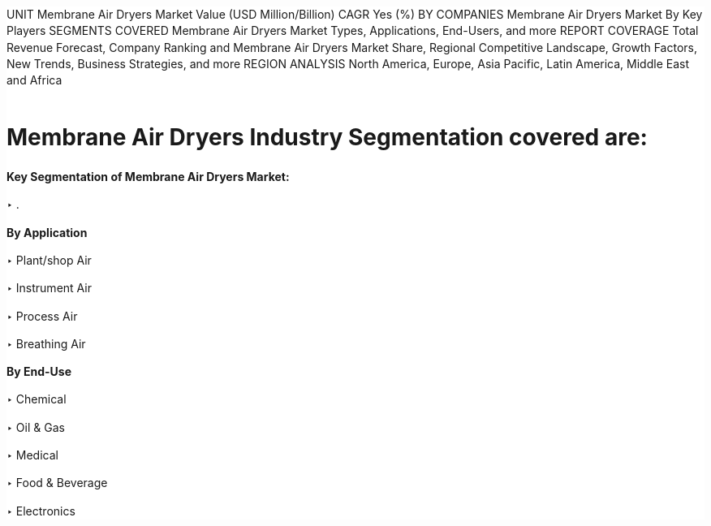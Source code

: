 <tr>
<td>UNIT</td>
<td>Membrane Air Dryers Market Value (USD Million/Billion)</td>
<tr>
<td>CAGR</td>
<td>Yes (%)</td>
</tr>
</tr>
<tr>
<td>BY COMPANIES</td>
<td>Membrane Air Dryers Market By Key Players</td>
</tr>
<tr>
<td>SEGMENTS COVERED</td>
<td>Membrane Air Dryers Market Types, Applications, End-Users, and more</td>
</tr>
<tr>
<td>REPORT COVERAGE</td>
<td>Total Revenue Forecast, Company Ranking and Membrane Air Dryers Market Share, Regional Competitive Landscape, Growth Factors, New Trends, Business Strategies, and more</td>
</tr>
<tr>
<td>REGION ANALYSIS</td>
<td>North America, Europe, Asia Pacific, Latin America, Middle East and Africa</td>
</tr>
</table>

# <strong>Membrane Air Dryers Industry Segmentation covered are:</strong>

<strong>Key Segmentation of Membrane Air Dryers Market:</strong> 

‣ .

<Strong>By Application</Strong> 

‣ Plant/shop Air

‣ Instrument Air

‣ Process Air

‣ Breathing Air

<Strong>By End-Use</Strong> 

‣ Chemical

‣ Oil & Gas

‣ Medical

‣ Food & Beverage

‣ Electronics
